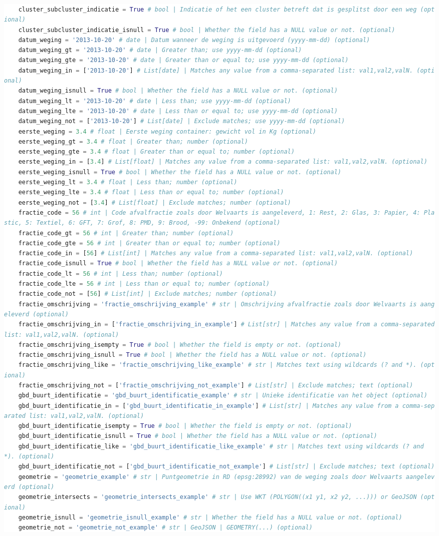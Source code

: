 ```python
    cluster_subcluster_indicatie = True # bool | Indicatie of het een cluster betreft dat is gesplitst door een weg (optional)
    cluster_subcluster_indicatie_isnull = True # bool | Whether the field has a NULL value or not. (optional)
    datum_weging = '2013-10-20' # date | Datum wanneer de weging is uitgevoerd (yyyy-mm-dd) (optional)
    datum_weging_gt = '2013-10-20' # date | Greater than; use yyyy-mm-dd (optional)
    datum_weging_gte = '2013-10-20' # date | Greater than or equal to; use yyyy-mm-dd (optional)
    datum_weging_in = ['2013-10-20'] # List[date] | Matches any value from a comma-separated list: val1,val2,valN. (optional)
    datum_weging_isnull = True # bool | Whether the field has a NULL value or not. (optional)
    datum_weging_lt = '2013-10-20' # date | Less than; use yyyy-mm-dd (optional)
    datum_weging_lte = '2013-10-20' # date | Less than or equal to; use yyyy-mm-dd (optional)
    datum_weging_not = ['2013-10-20'] # List[date] | Exclude matches; use yyyy-mm-dd (optional)
    eerste_weging = 3.4 # float | Eerste weging container: gewicht vol in Kg (optional)
    eerste_weging_gt = 3.4 # float | Greater than; number (optional)
    eerste_weging_gte = 3.4 # float | Greater than or equal to; number (optional)
    eerste_weging_in = [3.4] # List[float] | Matches any value from a comma-separated list: val1,val2,valN. (optional)
    eerste_weging_isnull = True # bool | Whether the field has a NULL value or not. (optional)
    eerste_weging_lt = 3.4 # float | Less than; number (optional)
    eerste_weging_lte = 3.4 # float | Less than or equal to; number (optional)
    eerste_weging_not = [3.4] # List[float] | Exclude matches; number (optional)
    fractie_code = 56 # int | Code afvalfractie zoals door Welvaarts is aangeleverd, 1: Rest, 2: Glas, 3: Papier, 4: Plastic, 5: Textiel, 6: GFT, 7: Grof, 8: PMD, 9: Brood, -99: Onbekend (optional)
    fractie_code_gt = 56 # int | Greater than; number (optional)
    fractie_code_gte = 56 # int | Greater than or equal to; number (optional)
    fractie_code_in = [56] # List[int] | Matches any value from a comma-separated list: val1,val2,valN. (optional)
    fractie_code_isnull = True # bool | Whether the field has a NULL value or not. (optional)
    fractie_code_lt = 56 # int | Less than; number (optional)
    fractie_code_lte = 56 # int | Less than or equal to; number (optional)
    fractie_code_not = [56] # List[int] | Exclude matches; number (optional)
    fractie_omschrijving = 'fractie_omschrijving_example' # str | Omschrijving afvalfractie zoals door Welvaarts is aangeleverd (optional)
    fractie_omschrijving_in = ['fractie_omschrijving_in_example'] # List[str] | Matches any value from a comma-separated list: val1,val2,valN. (optional)
    fractie_omschrijving_isempty = True # bool | Whether the field is empty or not. (optional)
    fractie_omschrijving_isnull = True # bool | Whether the field has a NULL value or not. (optional)
    fractie_omschrijving_like = 'fractie_omschrijving_like_example' # str | Matches text using wildcards (? and *). (optional)
    fractie_omschrijving_not = ['fractie_omschrijving_not_example'] # List[str] | Exclude matches; text (optional)
    gbd_buurt_identificatie = 'gbd_buurt_identificatie_example' # str | Unieke identificatie van het object (optional)
    gbd_buurt_identificatie_in = ['gbd_buurt_identificatie_in_example'] # List[str] | Matches any value from a comma-separated list: val1,val2,valN. (optional)
    gbd_buurt_identificatie_isempty = True # bool | Whether the field is empty or not. (optional)
    gbd_buurt_identificatie_isnull = True # bool | Whether the field has a NULL value or not. (optional)
    gbd_buurt_identificatie_like = 'gbd_buurt_identificatie_like_example' # str | Matches text using wildcards (? and *). (optional)
    gbd_buurt_identificatie_not = ['gbd_buurt_identificatie_not_example'] # List[str] | Exclude matches; text (optional)
    geometrie = 'geometrie_example' # str | Puntgeometrie in RD (epsg:28992) van de weging zoals door Welvaarts aangeleverd (optional)
    geometrie_intersects = 'geometrie_intersects_example' # str | Use WKT (POLYGON((x1 y1, x2 y2, ...))) or GeoJSON (optional)
    geometrie_isnull = 'geometrie_isnull_example' # str | Whether the field has a NULL value or not. (optional)
    geometrie_not = 'geometrie_not_example' # str | GeoJSON | GEOMETRY(...) (optional)
```